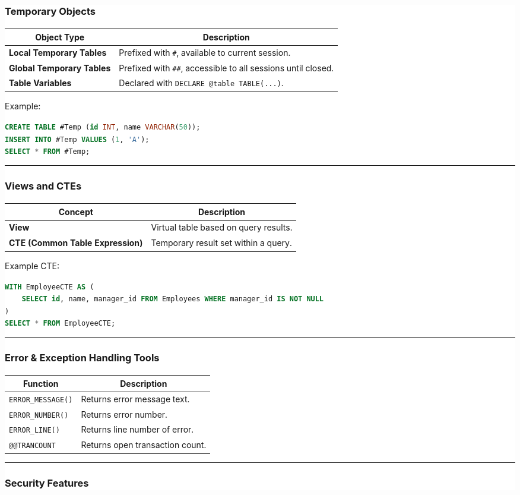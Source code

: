
### Temporary Objects

| Object Type                 | Description                                                  |
| --------------------------- | ------------------------------------------------------------ |
| **Local Temporary Tables**  | Prefixed with `#`, available to current session.             |
| **Global Temporary Tables** | Prefixed with `##`, accessible to all sessions until closed. |
| **Table Variables**         | Declared with `DECLARE @table TABLE(...)`.                   |

Example:

```sql
CREATE TABLE #Temp (id INT, name VARCHAR(50));
INSERT INTO #Temp VALUES (1, 'A');
SELECT * FROM #Temp;
```

---

### Views and CTEs

| Concept                           | Description                           |
| --------------------------------- | ------------------------------------- |
| **View**                          | Virtual table based on query results. |
| **CTE (Common Table Expression)** | Temporary result set within a query.  |

Example CTE:

```sql
WITH EmployeeCTE AS (
    SELECT id, name, manager_id FROM Employees WHERE manager_id IS NOT NULL
)
SELECT * FROM EmployeeCTE;
```

---

### Error & Exception Handling Tools

| Function          | Description                     |
| ----------------- | ------------------------------- |
| `ERROR_MESSAGE()` | Returns error message text.     |
| `ERROR_NUMBER()`  | Returns error number.           |
| `ERROR_LINE()`    | Returns line number of error.   |
| `@@TRANCOUNT`     | Returns open transaction count. |

---

### Security Features
